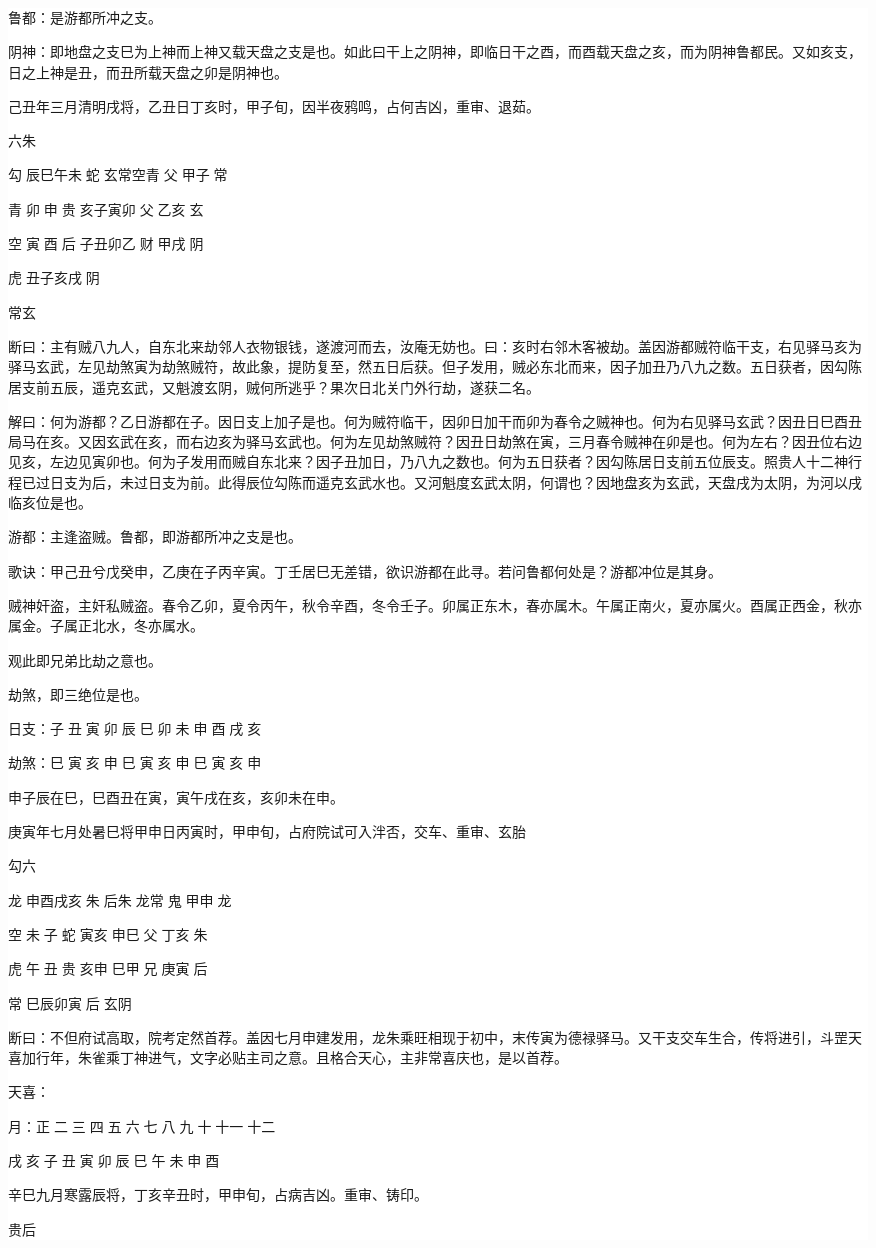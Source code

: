 鲁都：是游都所冲之支。  

阴神：即地盘之支巳为上神而上神又载天盘之支是也。如此曰干上之阴神，即临日干之酉，而酉载天盘之亥，而为阴神鲁都民。又如亥支，日之上神是丑，而丑所载天盘之卯是阴神也。  

己丑年三月清明戌将，乙丑日丁亥时，甲子旬，因半夜鸦鸣，占何吉凶，重审、退茹。  

六朱  

勾 辰巳午未  蛇    玄常空青    父  甲子  常  

青 卯    申  贵    亥子寅卯    父  乙亥  玄  

空 寅    酉  后    子丑卯乙    财  甲戌  阴  

虎 丑子亥戌  阴  

常玄  

断曰：主有贼八九人，自东北来劫邻人衣物银钱，遂渡河而去，汝庵无妨也。曰：亥时右邻木客被劫。盖因游都贼符临干支，右见驿马亥为驿马玄武，左见劫煞寅为劫煞贼符，故此象，提防复至，然五日后获。但子发用，贼必东北而来，因子加丑乃八九之数。五日获者，因勾陈居支前五辰，遥克玄武，又魁渡玄阴，贼何所逃乎？果次日北关门外行劫，遂获二名。  

解曰：何为游都？乙日游都在子。因日支上加子是也。何为贼符临干，因卯日加干而卯为春令之贼神也。何为右见驿马玄武？因丑日巳酉丑局马在亥。又因玄武在亥，而右边亥为驿马玄武也。何为左见劫煞贼符？因丑日劫煞在寅，三月春令贼神在卯是也。何为左右？因丑位右边见亥，左边见寅卯也。何为子发用而贼自东北来？因子丑加日，乃八九之数也。何为五日获者？因勾陈居日支前五位辰支。照贵人十二神行程已过日支为后，未过日支为前。此得辰位勾陈而遥克玄武水也。又河魁度玄武太阴，何谓也？因地盘亥为玄武，天盘戌为太阴，为河以戌临亥位是也。  

游都：主逢盗贼。鲁都，即游都所冲之支是也。  

歌诀：甲己丑兮戊癸申，乙庚在子丙辛寅。丁壬居巳无差错，欲识游都在此寻。若问鲁都何处是？游都冲位是其身。  

贼神奸盗，主奸私贼盗。春令乙卯，夏令丙午，秋令辛酉，冬令壬子。卯属正东木，春亦属木。午属正南火，夏亦属火。酉属正西金，秋亦属金。子属正北水，冬亦属水。  

观此即兄弟比劫之意也。  

劫煞，即三绝位是也。  

日支：子 丑 寅 卯 辰 巳 卯 未 申 酉 戌 亥  

劫煞：巳 寅 亥 申 巳 寅 亥 申 巳 寅 亥 申  

申子辰在巳，巳酉丑在寅，寅午戌在亥，亥卯未在申。  

庚寅年七月处暑巳将甲申日丙寅时，甲申旬，占府院试可入泮否，交车、重审、玄胎  

勾六  

龙 申酉戌亥 朱     后朱  龙常  鬼  甲申  龙  

空 未    子 蛇     寅亥  申巳  父  丁亥  朱  

虎 午    丑 贵     亥申  巳甲  兄  庚寅  后  

常 巳辰卯寅 后              玄阴  

断曰：不但府试高取，院考定然首荐。盖因七月申建发用，龙朱乘旺相现于初中，末传寅为德禄驿马。又干支交车生合，传将进引，斗罡天喜加行年，朱雀乘丁神进气，文字必贴主司之意。且格合天心，主非常喜庆也，是以首荐。  

天喜：  

月：正 二 三 四 五 六 七 八 九 十 十一 十二  

戌 亥 子 丑 寅 卯 辰 巳 午 未   申   酉  

辛巳九月寒露辰将，丁亥辛丑时，甲申旬，占病吉凶。重审、铸印。  

贵后  
